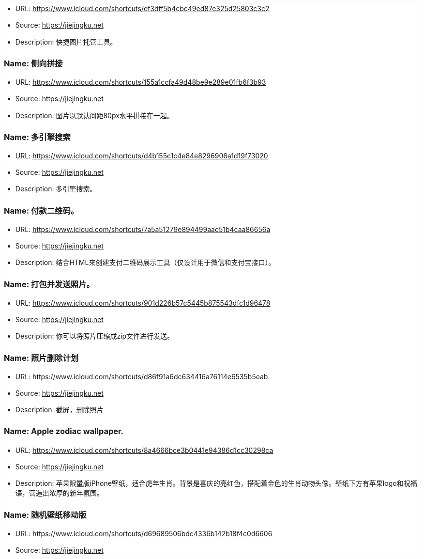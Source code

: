 - URL: https://www.icloud.com/shortcuts/ef3dff5b4cbc49ed87e325d25803c3c2

- Source: https://jiejingku.net

- Description: 快捷图片托管工具。

### Name: 侧向拼接

- URL: https://www.icloud.com/shortcuts/155a1ccfa49d48be9e289e01fb6f3b93

- Source: https://jiejingku.net

- Description: 图片以默认间距80px水平拼接在一起。

### Name: 多引擎搜索

- URL: https://www.icloud.com/shortcuts/d4b155c1c4e84e8296906a1d19f73020

- Source: https://jiejingku.net

- Description: 多引擎搜索。

### Name: 付款二维码。

- URL: https://www.icloud.com/shortcuts/7a5a51279e894499aac51b4caa86656a

- Source: https://jiejingku.net

- Description: 结合HTML来创建支付二维码展示工具（仅设计用于微信和支付宝接口）。

### Name: 打包并发送照片。

- URL: https://www.icloud.com/shortcuts/901d226b57c5445b875543dfc1d96478

- Source: https://jiejingku.net

- Description: 你可以将照片压缩成zip文件进行发送。

### Name: 照片删除计划

- URL: https://www.icloud.com/shortcuts/d86f91a6dc634416a76114e6535b5eab

- Source: https://jiejingku.net

- Description: 截屏，删除照片

### Name: Apple zodiac wallpaper.

- URL: https://www.icloud.com/shortcuts/8a4666bce3b0441e94386d1cc30298ca

- Source: https://jiejingku.net

- Description: 苹果限量版iPhone壁纸，适合虎年生肖。背景是喜庆的亮红色，搭配着金色的生肖动物头像。壁纸下方有苹果logo和祝福语，营造出浓厚的新年氛围。

### Name: 随机壁纸移动版

- URL: https://www.icloud.com/shortcuts/d69689506bdc4336b142b18f4c0d6606

- Source: https://jiejingku.net
